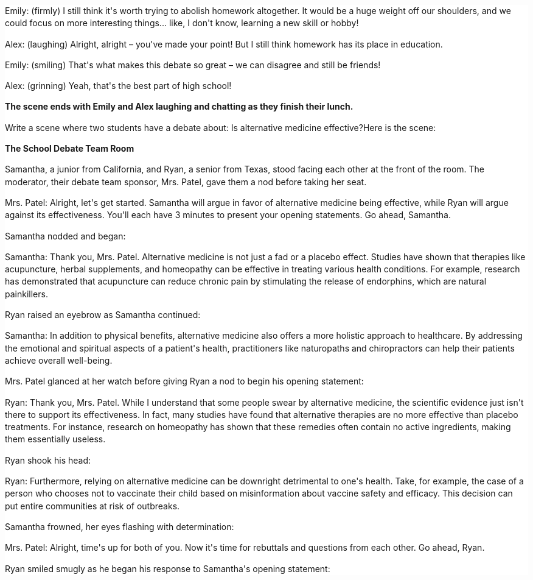 Emily: (firmly) I still think it's worth trying to abolish homework altogether. It would be a huge weight off our shoulders, and we could focus on more interesting things... like, I don't know, learning a new skill or hobby!

Alex: (laughing) Alright, alright – you've made your point! But I still think homework has its place in education.

Emily: (smiling) That's what makes this debate so great – we can disagree and still be friends!

Alex: (grinning) Yeah, that's the best part of high school!

**The scene ends with Emily and Alex laughing and chatting as they finish their lunch.**
<end>

Write a scene where two students have a debate about: Is alternative medicine effective?<start>Here is the scene:

**The School Debate Team Room**

Samantha, a junior from California, and Ryan, a senior from Texas, stood facing each other at the front of the room. The moderator, their debate team sponsor, Mrs. Patel, gave them a nod before taking her seat.

Mrs. Patel: Alright, let's get started. Samantha will argue in favor of alternative medicine being effective, while Ryan will argue against its effectiveness. You'll each have 3 minutes to present your opening statements. Go ahead, Samantha.

Samantha nodded and began:

Samantha: Thank you, Mrs. Patel. Alternative medicine is not just a fad or a placebo effect. Studies have shown that therapies like acupuncture, herbal supplements, and homeopathy can be effective in treating various health conditions. For example, research has demonstrated that acupuncture can reduce chronic pain by stimulating the release of endorphins, which are natural painkillers.

Ryan raised an eyebrow as Samantha continued:

Samantha: In addition to physical benefits, alternative medicine also offers a more holistic approach to healthcare. By addressing the emotional and spiritual aspects of a patient's health, practitioners like naturopaths and chiropractors can help their patients achieve overall well-being.

Mrs. Patel glanced at her watch before giving Ryan a nod to begin his opening statement:

Ryan: Thank you, Mrs. Patel. While I understand that some people swear by alternative medicine, the scientific evidence just isn't there to support its effectiveness. In fact, many studies have found that alternative therapies are no more effective than placebo treatments. For instance, research on homeopathy has shown that these remedies often contain no active ingredients, making them essentially useless.

Ryan shook his head:

Ryan: Furthermore, relying on alternative medicine can be downright detrimental to one's health. Take, for example, the case of a person who chooses not to vaccinate their child based on misinformation about vaccine safety and efficacy. This decision can put entire communities at risk of outbreaks.

Samantha frowned, her eyes flashing with determination:

Mrs. Patel: Alright, time's up for both of you. Now it's time for rebuttals and questions from each other. Go ahead, Ryan.

Ryan smiled smugly as he began his response to Samantha's opening statement:
